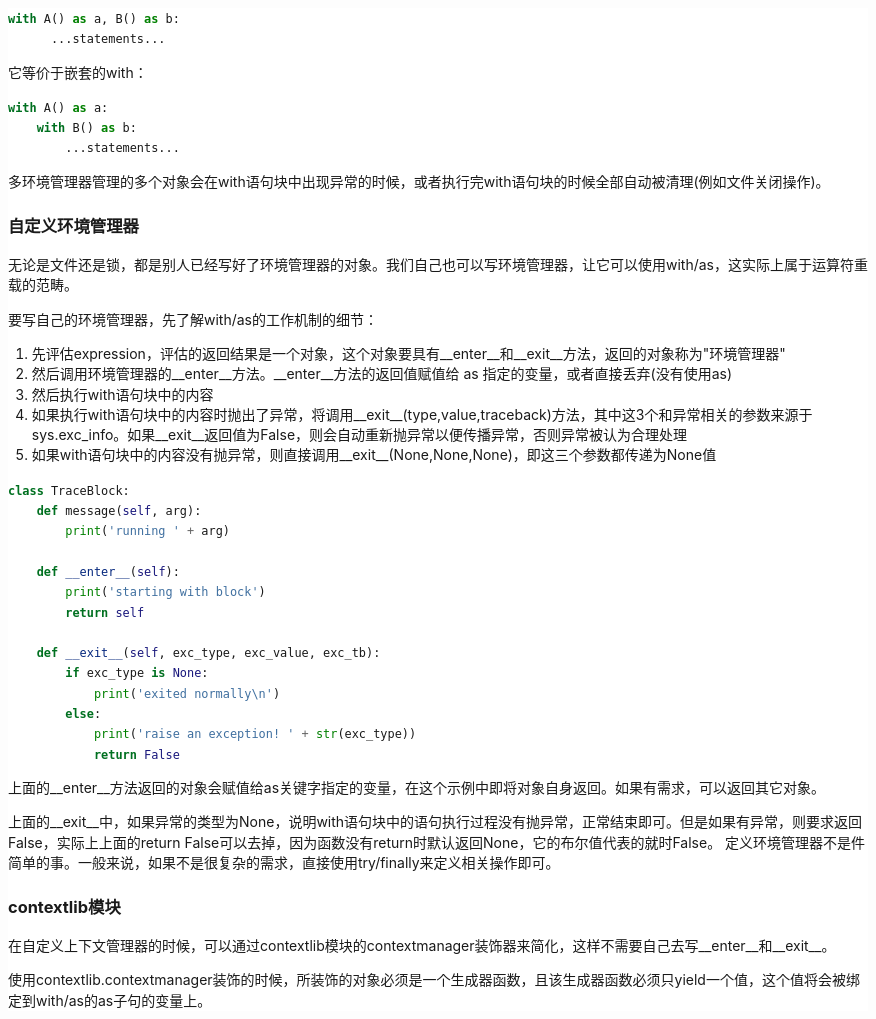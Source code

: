 ```python
with A() as a, B() as b:
      ...statements...
```

它等价于嵌套的with：

```python
with A() as a:
    with B() as b:
        ...statements...
```

多环境管理器管理的多个对象会在with语句块中出现异常的时候，或者执行完with语句块的时候全部自动被清理(例如文件关闭操作)。

### 自定义环境管理器

无论是文件还是锁，都是别人已经写好了环境管理器的对象。我们自己也可以写环境管理器，让它可以使用with/as，这实际上属于运算符重载的范畴。

要写自己的环境管理器，先了解with/as的工作机制的细节：

1. 先评估expression，评估的返回结果是一个对象，这个对象要具有__enter__和__exit__方法，返回的对象称为"环境管理器"
2. 然后调用环境管理器的__enter__方法。__enter__方法的返回值赋值给 as 指定的变量，或者直接丢弃(没有使用as)
3. 然后执行with语句块中的内容
4. 如果执行with语句块中的内容时抛出了异常，将调用__exit__(type,value,traceback)方法，其中这3个和异常相关的参数来源于sys.exc_info。如果__exit__返回值为False，则会自动重新抛异常以便传播异常，否则异常被认为合理处理
5. 如果with语句块中的内容没有抛异常，则直接调用__exit__(None,None,None)，即这三个参数都传递为None值

```python
class TraceBlock:
    def message(self, arg):
        print('running ' + arg)

    def __enter__(self):
        print('starting with block')
        return self

    def __exit__(self, exc_type, exc_value, exc_tb):
        if exc_type is None:
            print('exited normally\n')
        else:
            print('raise an exception! ' + str(exc_type))
            return False
```

上面的__enter__方法返回的对象会赋值给as关键字指定的变量，在这个示例中即将对象自身返回。如果有需求，可以返回其它对象。

上面的__exit__中，如果异常的类型为None，说明with语句块中的语句执行过程没有抛异常，正常结束即可。但是如果有异常，则要求返回False，实际上上面的return False可以去掉，因为函数没有return时默认返回None，它的布尔值代表的就时False。
定义环境管理器不是件简单的事。一般来说，如果不是很复杂的需求，直接使用try/finally来定义相关操作即可。

### contextlib模块

在自定义上下文管理器的时候，可以通过contextlib模块的contextmanager装饰器来简化，这样不需要自己去写__enter__和__exit__。

使用contextlib.contextmanager装饰的时候，所装饰的对象必须是一个生成器函数，且该生成器函数必须只yield一个值，这个值将会被绑定到with/as的as子句的变量上。
